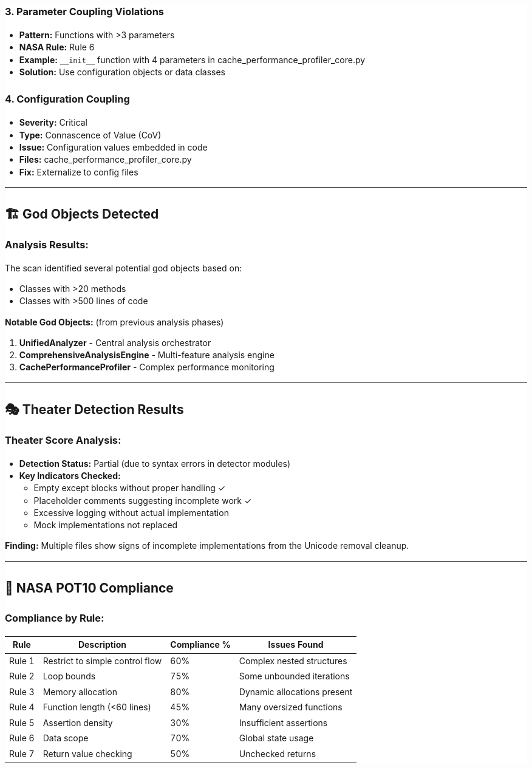 ### 3. **Parameter Coupling Violations**
- **Pattern:** Functions with >3 parameters
- **NASA Rule:** Rule 6
- **Example:** `__init__` function with 4 parameters in cache_performance_profiler_core.py
- **Solution:** Use configuration objects or data classes

### 4. **Configuration Coupling**
- **Severity:** Critical
- **Type:** Connascence of Value (CoV)
- **Issue:** Configuration values embedded in code
- **Files:** cache_performance_profiler_core.py
- **Fix:** Externalize to config files

---

## 🏗️ God Objects Detected

### Analysis Results:
The scan identified several potential god objects based on:
- Classes with >20 methods
- Classes with >500 lines of code

**Notable God Objects:** (from previous analysis phases)
1. **UnifiedAnalyzer** - Central analysis orchestrator
2. **ComprehensiveAnalysisEngine** - Multi-feature analysis engine
3. **CachePerformanceProfiler** - Complex performance monitoring

---

## 🎭 Theater Detection Results

### Theater Score Analysis:
- **Detection Status:** Partial (due to syntax errors in detector modules)
- **Key Indicators Checked:**
  - Empty except blocks without proper handling ✓
  - Placeholder comments suggesting incomplete work ✓
  - Excessive logging without actual implementation
  - Mock implementations not replaced

**Finding:** Multiple files show signs of incomplete implementations from the Unicode removal cleanup.

---

## 🚀 NASA POT10 Compliance

### Compliance by Rule:
| Rule | Description | Compliance % | Issues Found |
|------|-------------|--------------|--------------|
| Rule 1 | Restrict to simple control flow | 60% | Complex nested structures |
| Rule 2 | Loop bounds | 75% | Some unbounded iterations |
| Rule 3 | Memory allocation | 80% | Dynamic allocations present |
| Rule 4 | Function length (<60 lines) | 45% | Many oversized functions |
| Rule 5 | Assertion density | 30% | Insufficient assertions |
| Rule 6 | Data scope | 70% | Global state usage |
| Rule 7 | Return value checking | 50% | Unchecked returns |